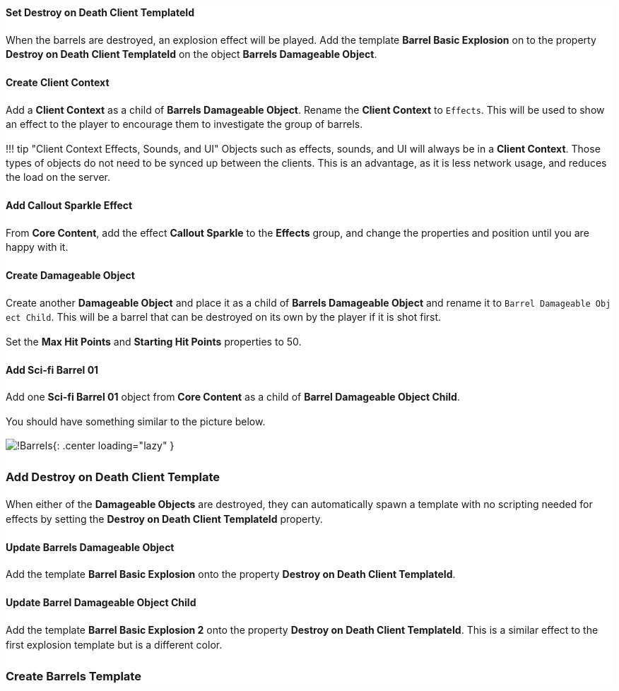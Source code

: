 #### Set Destroy on Death Client TemplateId

When the barrels are destroyed, an explosion effect will be played. Add the template **Barrel Basic Explosion** on to the property **Destroy on Death Client TemplateId** on the object **Barrels Damageable Object**.

#### Create Client Context

Add a **Client Context** as a child of **Barrels Damageable Object**. Rename the **Client Context** to `Effects`. This will be used to show an effect to the player to encourage them to investigate the group of barrels.

!!! tip "Client Context Effects, Sounds, and UI"
    Objects such as effects, sounds, and UI will always be in a **Client Context**. Those types of objects do not need to be synced up between the clients. This is an advantage, as it is less network usage, and reduces the load on the server.

#### Add Callout Sparkle Effect

From **Core Content**, add the effect **Callout Sparkle** to the **Effects** group, and change the properties and position until you are happy with it.

#### Create Damageable Object

Create another **Damageable Object** and place it as a child of **Barrels Damageable Object** and rename it to `Barrel Damageable Object Child`. This will be a barrel that can be destroyed on its own by the player if it is shot first.

Set the **Max Hit Points** and **Starting Hit Points** properties to 50.

#### Add Sci-fi Barrel 01

Add one **Sci-fi Barrel 01** object from **Core Content** as a child of **Barrel Damageable Object Child**.

You should have something similar to the picture below.

![!Barrels](../img/BossTutorial/barrels.png){: .center loading="lazy" }

### Add Destroy on Death Client Template

When either of the **Damageable Objects** are destroyed, they can automatically spawn a template with no scripting needed for effects by setting the **Destroy on Death Client TemplateId** property.

#### Update Barrels Damageable Object

Add the template **Barrel Basic Explosion** onto the property **Destroy on Death Client TemplateId**.

#### Update Barrel Damageable Object Child

Add the template **Barrel Basic Explosion 2** onto the property **Destroy on Death Client TemplateId**. This is a similar effect to the first explosion template but is a different color.

### Create **Barrels** Template
